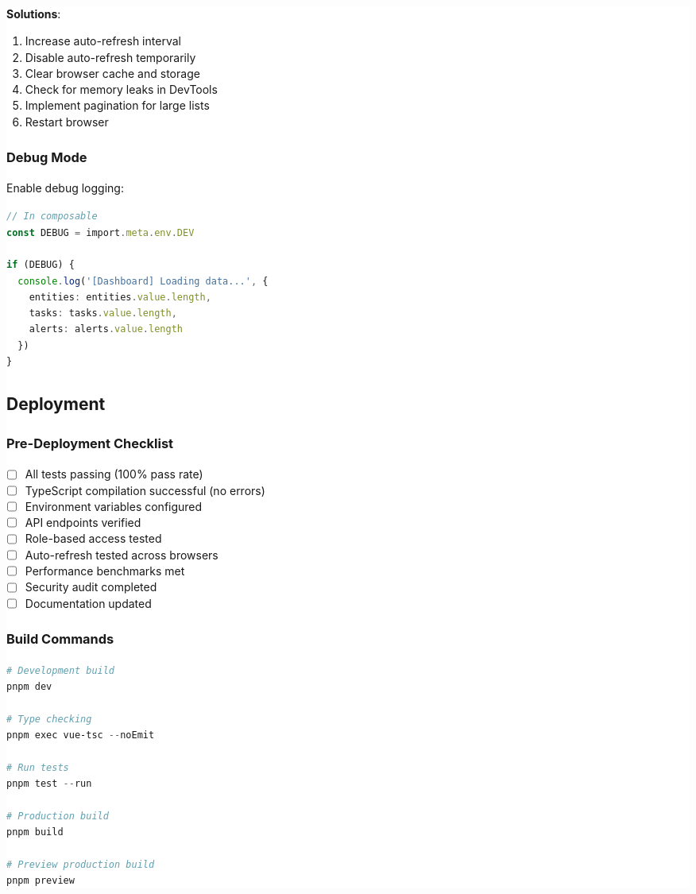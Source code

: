 **Solutions**:
1. Increase auto-refresh interval
2. Disable auto-refresh temporarily
3. Clear browser cache and storage
4. Check for memory leaks in DevTools
5. Implement pagination for large lists
6. Restart browser

### Debug Mode

Enable debug logging:

```typescript
// In composable
const DEBUG = import.meta.env.DEV

if (DEBUG) {
  console.log('[Dashboard] Loading data...', {
    entities: entities.value.length,
    tasks: tasks.value.length,
    alerts: alerts.value.length
  })
}
```

## Deployment

### Pre-Deployment Checklist

- [ ] All tests passing (100% pass rate)
- [ ] TypeScript compilation successful (no errors)
- [ ] Environment variables configured
- [ ] API endpoints verified
- [ ] Role-based access tested
- [ ] Auto-refresh tested across browsers
- [ ] Performance benchmarks met
- [ ] Security audit completed
- [ ] Documentation updated

### Build Commands

```powershell
# Development build
pnpm dev

# Type checking
pnpm exec vue-tsc --noEmit

# Run tests
pnpm test --run

# Production build
pnpm build

# Preview production build
pnpm preview
```
